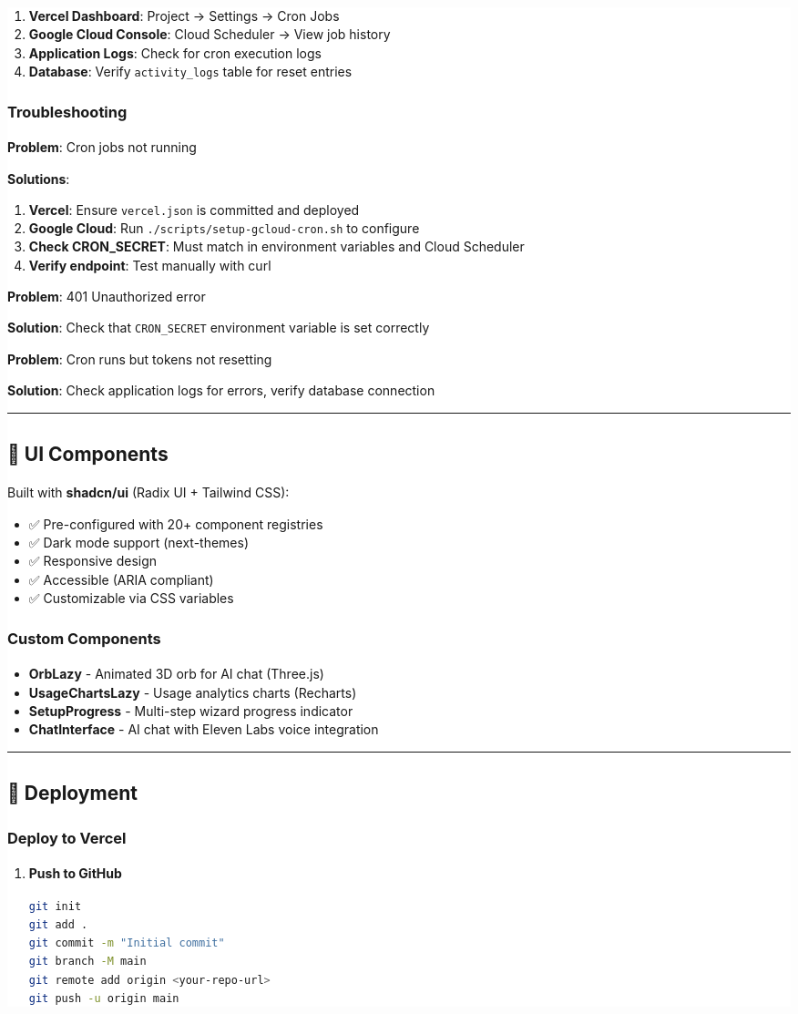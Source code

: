 1. **Vercel Dashboard**: Project → Settings → Cron Jobs
2. **Google Cloud Console**: Cloud Scheduler → View job history
3. **Application Logs**: Check for cron execution logs
4. **Database**: Verify `activity_logs` table for reset entries

### Troubleshooting

**Problem**: Cron jobs not running

**Solutions**:
1. **Vercel**: Ensure `vercel.json` is committed and deployed
2. **Google Cloud**: Run `./scripts/setup-gcloud-cron.sh` to configure
3. **Check CRON_SECRET**: Must match in environment variables and Cloud Scheduler
4. **Verify endpoint**: Test manually with curl

**Problem**: 401 Unauthorized error

**Solution**: Check that `CRON_SECRET` environment variable is set correctly

**Problem**: Cron runs but tokens not resetting

**Solution**: Check application logs for errors, verify database connection

---

## 🎨 UI Components

Built with **shadcn/ui** (Radix UI + Tailwind CSS):

- ✅ Pre-configured with 20+ component registries
- ✅ Dark mode support (next-themes)
- ✅ Responsive design
- ✅ Accessible (ARIA compliant)
- ✅ Customizable via CSS variables

### Custom Components

- **OrbLazy** - Animated 3D orb for AI chat (Three.js)
- **UsageChartsLazy** - Usage analytics charts (Recharts)
- **SetupProgress** - Multi-step wizard progress indicator
- **ChatInterface** - AI chat with Eleven Labs voice integration

---

## 🚀 Deployment

### Deploy to Vercel

1. **Push to GitHub**
   ```bash
   git init
   git add .
   git commit -m "Initial commit"
   git branch -M main
   git remote add origin <your-repo-url>
   git push -u origin main
   ```
